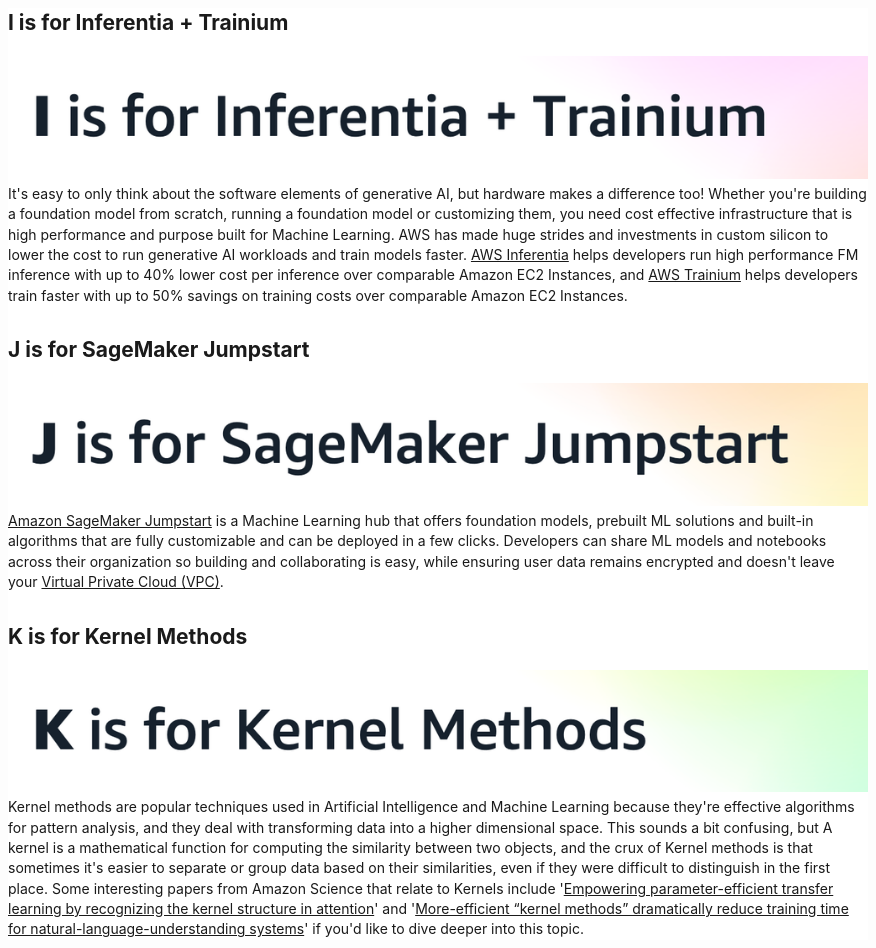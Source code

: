 ## I is for Inferentia + Trainium

![I is for Inferentia + Trainium](images/i.png)
It's easy to only think about the software elements of generative AI, but hardware makes a difference too! Whether you're building a foundation model from scratch, running a foundation model or customizing them, you need cost effective infrastructure that is high performance and purpose built for Machine Learning. AWS has made huge strides and investments in custom silicon to lower the cost to run generative AI workloads and train models faster.
[AWS Inferentia](https://aws.amazon.com/machine-learning/inferentia/) helps developers run high performance FM inference with up to 40% lower cost per inference over comparable Amazon EC2 Instances, and [AWS Trainium](https://aws.amazon.com/machine-learning/trainium/) helps developers train faster with up to 50% savings on training costs over comparable Amazon EC2 Instances.

## J is for SageMaker Jumpstart

![J is for Sagemaker Jumpstart](images/j.png)
[Amazon SageMaker Jumpstart](https://aws.amazon.com/sagemaker/jumpstart/) is a Machine Learning hub that offers foundation models, prebuilt ML solutions and built-in algorithms that are fully customizable and can be deployed in a few clicks. Developers can share ML models and notebooks across their organization so building and collaborating is easy, while ensuring user data remains encrypted and doesn't leave your [Virtual Private Cloud (VPC)](https://aws.amazon.com/vpc/).

## K is for Kernel Methods

![K is for Kernel Methods](images/k.png)
Kernel methods are popular techniques used in Artificial Intelligence and Machine Learning because they're effective algorithms for pattern analysis, and they deal with transforming data into a higher dimensional space. This sounds a bit confusing, but A kernel is a mathematical function for computing the similarity between two objects, and the crux of Kernel methods is that sometimes it's easier to separate or group data based on their similarities, even if they were difficult to distinguish in the first place. Some interesting papers from Amazon Science that relate to Kernels include '[Empowering parameter-efficient transfer learning by recognizing the kernel structure in attention](https://www.amazon.science/publications/empowering-parameter-efficient-transfer-learning-by-recognizing-the-kernel-structure-in-attention)' and '[More-efficient “kernel methods” dramatically reduce training time for natural-language-understanding systems](https://www.amazon.science/publications/efficient-online-learning-for-mapping-kernels-on-linguistic-structures)' if you'd like to dive deeper into this topic.
